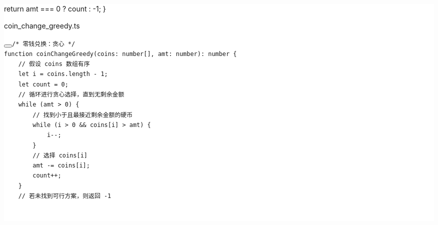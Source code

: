 <a id="__codelineno-6-17" name="__codelineno-6-17" href="#__codelineno-6-17"></a><span class="w">    </span><span class="k">return</span><span class="w"> </span><span class="nx">amt</span><span class="w"> </span><span class="o">===</span><span class="w"> </span><span class="mf">0</span><span class="w"> </span><span class="o">?</span><span class="w"> </span><span class="nx">count</span><span class="w"> </span><span class="o">:</span><span class="w"> </span><span class="o">-</span><span class="mf">1</span><span class="p">;</span>
<a id="__codelineno-6-18" name="__codelineno-6-18" href="#__codelineno-6-18"></a><span class="p">}</span>
</code></pre></div>
</div>
<div class="tabbed-block">
<div class="highlight"><span class="filename">coin_change_greedy.ts</span><pre id="__code_7"><span></span><button class="md-clipboard md-icon" title="复制" data-clipboard-target="#__code_7 > code"></button><code><a id="__codelineno-7-1" name="__codelineno-7-1" href="#__codelineno-7-1"></a><span class="cm">/* 零钱兑换：贪心 */</span>
<a id="__codelineno-7-2" name="__codelineno-7-2" href="#__codelineno-7-2"></a><span class="kd">function</span><span class="w"> </span><span class="nx">coinChangeGreedy</span><span class="p">(</span><span class="nx">coins</span><span class="o">:</span><span class="w"> </span><span class="kt">number</span><span class="p">[],</span><span class="w"> </span><span class="nx">amt</span><span class="o">:</span><span class="w"> </span><span class="kt">number</span><span class="p">)</span><span class="o">:</span><span class="w"> </span><span class="kt">number</span><span class="w"> </span><span class="p">{</span>
<a id="__codelineno-7-3" name="__codelineno-7-3" href="#__codelineno-7-3"></a><span class="w">    </span><span class="c1">// 假设 coins 数组有序</span>
<a id="__codelineno-7-4" name="__codelineno-7-4" href="#__codelineno-7-4"></a><span class="w">    </span><span class="kd">let</span><span class="w"> </span><span class="nx">i</span><span class="w"> </span><span class="o">=</span><span class="w"> </span><span class="nx">coins</span><span class="p">.</span><span class="nx">length</span><span class="w"> </span><span class="o">-</span><span class="w"> </span><span class="mf">1</span><span class="p">;</span>
<a id="__codelineno-7-5" name="__codelineno-7-5" href="#__codelineno-7-5"></a><span class="w">    </span><span class="kd">let</span><span class="w"> </span><span class="nx">count</span><span class="w"> </span><span class="o">=</span><span class="w"> </span><span class="mf">0</span><span class="p">;</span>
<a id="__codelineno-7-6" name="__codelineno-7-6" href="#__codelineno-7-6"></a><span class="w">    </span><span class="c1">// 循环进行贪心选择，直到无剩余金额</span>
<a id="__codelineno-7-7" name="__codelineno-7-7" href="#__codelineno-7-7"></a><span class="w">    </span><span class="k">while</span><span class="w"> </span><span class="p">(</span><span class="nx">amt</span><span class="w"> </span><span class="o">&gt;</span><span class="w"> </span><span class="mf">0</span><span class="p">)</span><span class="w"> </span><span class="p">{</span>
<a id="__codelineno-7-8" name="__codelineno-7-8" href="#__codelineno-7-8"></a><span class="w">        </span><span class="c1">// 找到小于且最接近剩余金额的硬币</span>
<a id="__codelineno-7-9" name="__codelineno-7-9" href="#__codelineno-7-9"></a><span class="w">        </span><span class="k">while</span><span class="w"> </span><span class="p">(</span><span class="nx">i</span><span class="w"> </span><span class="o">&gt;</span><span class="w"> </span><span class="mf">0</span><span class="w"> </span><span class="o">&amp;&amp;</span><span class="w"> </span><span class="nx">coins</span><span class="p">[</span><span class="nx">i</span><span class="p">]</span><span class="w"> </span><span class="o">&gt;</span><span class="w"> </span><span class="nx">amt</span><span class="p">)</span><span class="w"> </span><span class="p">{</span>
<a id="__codelineno-7-10" name="__codelineno-7-10" href="#__codelineno-7-10"></a><span class="w">            </span><span class="nx">i</span><span class="o">--</span><span class="p">;</span>
<a id="__codelineno-7-11" name="__codelineno-7-11" href="#__codelineno-7-11"></a><span class="w">        </span><span class="p">}</span>
<a id="__codelineno-7-12" name="__codelineno-7-12" href="#__codelineno-7-12"></a><span class="w">        </span><span class="c1">// 选择 coins[i]</span>
<a id="__codelineno-7-13" name="__codelineno-7-13" href="#__codelineno-7-13"></a><span class="w">        </span><span class="nx">amt</span><span class="w"> </span><span class="o">-=</span><span class="w"> </span><span class="nx">coins</span><span class="p">[</span><span class="nx">i</span><span class="p">];</span>
<a id="__codelineno-7-14" name="__codelineno-7-14" href="#__codelineno-7-14"></a><span class="w">        </span><span class="nx">count</span><span class="o">++</span><span class="p">;</span>
<a id="__codelineno-7-15" name="__codelineno-7-15" href="#__codelineno-7-15"></a><span class="w">    </span><span class="p">}</span>
<a id="__codelineno-7-16" name="__codelineno-7-16" href="#__codelineno-7-16"></a><span class="w">    </span><span class="c1">// 若未找到可行方案，则返回 -1</span>